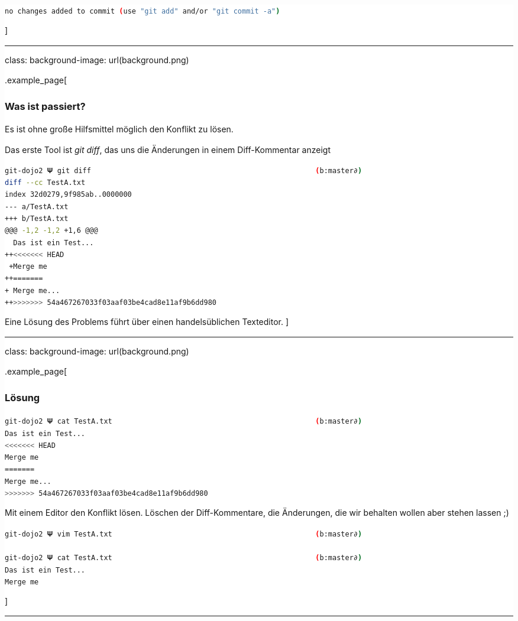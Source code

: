 ```bash
no changes added to commit (use "git add" and/or "git commit -a")
```
]

---
class:
background-image: url(background.png)

.example_page[
### Was ist passiert?

Es ist ohne große Hilfsmittel möglich den Konflikt zu lösen.

Das erste Tool ist *git diff*, das uns die Änderungen in einem Diff-Kommentar anzeigt

```bash
git-dojo2 𝚿 git diff                                                     (b:master∂)
diff --cc TestA.txt
index 32d0279,9f985ab..0000000
--- a/TestA.txt
+++ b/TestA.txt
@@@ -1,2 -1,2 +1,6 @@@
  Das ist ein Test...
++<<<<<<< HEAD
 +Merge me
++=======
+ Merge me...
++>>>>>>> 54a467267033f03aaf03be4cad8e11af9b6dd980
```

Eine Lösung des Problems führt über einen handelsüblichen Texteditor.
]

---
class:
background-image: url(background.png)

.example_page[

### Lösung

```bash
git-dojo2 𝚿 cat TestA.txt                                                (b:master∂)
Das ist ein Test...
<<<<<<< HEAD
Merge me
=======
Merge me...
>>>>>>> 54a467267033f03aaf03be4cad8e11af9b6dd980
```

Mit einem Editor den Konflikt lösen.
Löschen der Diff-Kommentare, die Änderungen, die wir behalten wollen aber stehen lassen ;)

```bash
git-dojo2 𝚿 vim TestA.txt                                                (b:master∂)

git-dojo2 𝚿 cat TestA.txt                                                (b:master∂)
Das ist ein Test...
Merge me
```
]

---